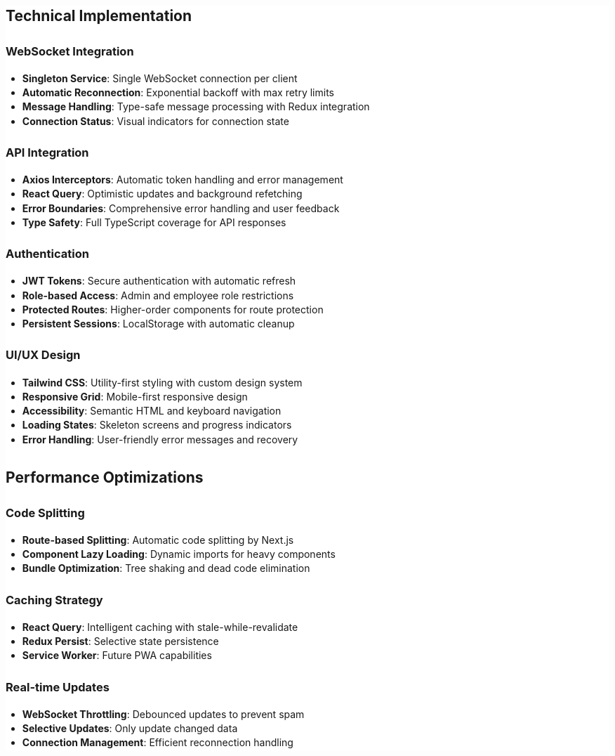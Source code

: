 ## Technical Implementation

### WebSocket Integration

- **Singleton Service**: Single WebSocket connection per client
- **Automatic Reconnection**: Exponential backoff with max retry limits
- **Message Handling**: Type-safe message processing with Redux integration
- **Connection Status**: Visual indicators for connection state

### API Integration

- **Axios Interceptors**: Automatic token handling and error management
- **React Query**: Optimistic updates and background refetching
- **Error Boundaries**: Comprehensive error handling and user feedback
- **Type Safety**: Full TypeScript coverage for API responses

### Authentication

- **JWT Tokens**: Secure authentication with automatic refresh
- **Role-based Access**: Admin and employee role restrictions
- **Protected Routes**: Higher-order components for route protection
- **Persistent Sessions**: LocalStorage with automatic cleanup

### UI/UX Design

- **Tailwind CSS**: Utility-first styling with custom design system
- **Responsive Grid**: Mobile-first responsive design
- **Accessibility**: Semantic HTML and keyboard navigation
- **Loading States**: Skeleton screens and progress indicators
- **Error Handling**: User-friendly error messages and recovery

## Performance Optimizations

### Code Splitting

- **Route-based Splitting**: Automatic code splitting by Next.js
- **Component Lazy Loading**: Dynamic imports for heavy components
- **Bundle Optimization**: Tree shaking and dead code elimination

### Caching Strategy

- **React Query**: Intelligent caching with stale-while-revalidate
- **Redux Persist**: Selective state persistence
- **Service Worker**: Future PWA capabilities

### Real-time Updates

- **WebSocket Throttling**: Debounced updates to prevent spam
- **Selective Updates**: Only update changed data
- **Connection Management**: Efficient reconnection handling
